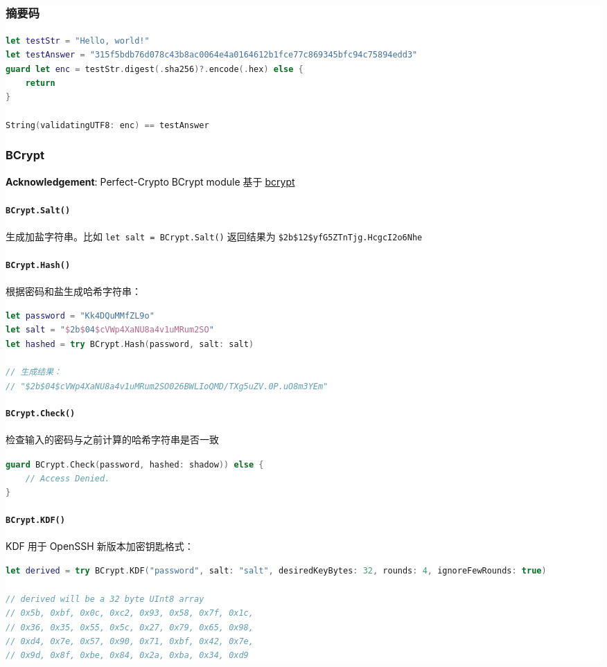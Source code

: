 ### 摘要码

```swift
let testStr = "Hello, world!"
let testAnswer = "315f5bdb76d078c43b8ac0064e4a0164612b1fce77c869345bfc94c75894edd3"
guard let enc = testStr.digest(.sha256)?.encode(.hex) else {
	return
}

String(validatingUTF8: enc) == testAnswer
```

### BCrypt

**Acknowledgement**: Perfect-Crypto BCrypt module 基于 [bcrypt](https://github.com/pyca/bcrypt)

#### `BCrypt.Salt()`

生成加盐字符串。比如 `let salt = BCrypt.Salt()` 返回结果为 `$2b$12$yfG5ZTnTjg.HcgcI2o6Nhe`

#### `BCrypt.Hash()`

根据密码和盐生成哈希字符串：

``` swift
let password = "Kk4DQuMMfZL9o"
let salt = "$2b$04$cVWp4XaNU8a4v1uMRum2SO"
let hashed = try BCrypt.Hash(password, salt: salt)

// 生成结果：
// "$2b$04$cVWp4XaNU8a4v1uMRum2SO026BWLIoQMD/TXg5uZV.0P.uO8m3YEm"
```


#### `BCrypt.Check()`

检查输入的密码与之前计算的哈希字符串是否一致

``` swift
guard BCrypt.Check(password, hashed: shadow)) else {
	// Access Denied.
}
```

#### `BCrypt.KDF()`

KDF 用于 OpenSSH 新版本加密钥匙格式：

``` swift
let derived = try BCrypt.KDF("password", salt: "salt", desiredKeyBytes: 32, rounds: 4, ignoreFewRounds: true)

// derived will be a 32 byte UInt8 array
// 0x5b, 0xbf, 0x0c, 0xc2, 0x93, 0x58, 0x7f, 0x1c,
// 0x36, 0x35, 0x55, 0x5c, 0x27, 0x79, 0x65, 0x98,
// 0xd4, 0x7e, 0x57, 0x90, 0x71, 0xbf, 0x42, 0x7e,
// 0x9d, 0x8f, 0xbe, 0x84, 0x2a, 0xba, 0x34, 0xd9
```
